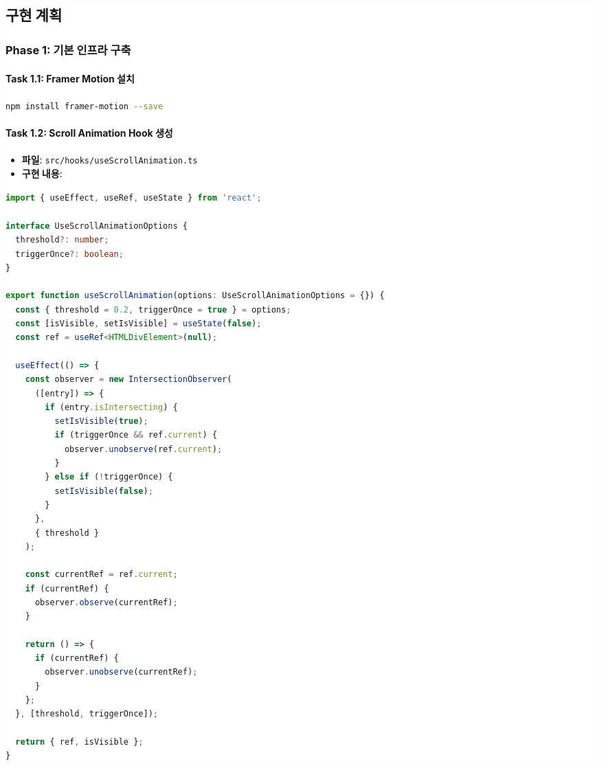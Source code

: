 
## 구현 계획

### Phase 1: 기본 인프라 구축

#### Task 1.1: Framer Motion 설치
```bash
npm install framer-motion --save
```

#### Task 1.2: Scroll Animation Hook 생성
- **파일**: `src/hooks/useScrollAnimation.ts`
- **구현 내용**:

```typescript
import { useEffect, useRef, useState } from 'react';

interface UseScrollAnimationOptions {
  threshold?: number;
  triggerOnce?: boolean;
}

export function useScrollAnimation(options: UseScrollAnimationOptions = {}) {
  const { threshold = 0.2, triggerOnce = true } = options;
  const [isVisible, setIsVisible] = useState(false);
  const ref = useRef<HTMLDivElement>(null);

  useEffect(() => {
    const observer = new IntersectionObserver(
      ([entry]) => {
        if (entry.isIntersecting) {
          setIsVisible(true);
          if (triggerOnce && ref.current) {
            observer.unobserve(ref.current);
          }
        } else if (!triggerOnce) {
          setIsVisible(false);
        }
      },
      { threshold }
    );

    const currentRef = ref.current;
    if (currentRef) {
      observer.observe(currentRef);
    }

    return () => {
      if (currentRef) {
        observer.unobserve(currentRef);
      }
    };
  }, [threshold, triggerOnce]);

  return { ref, isVisible };
}
```
